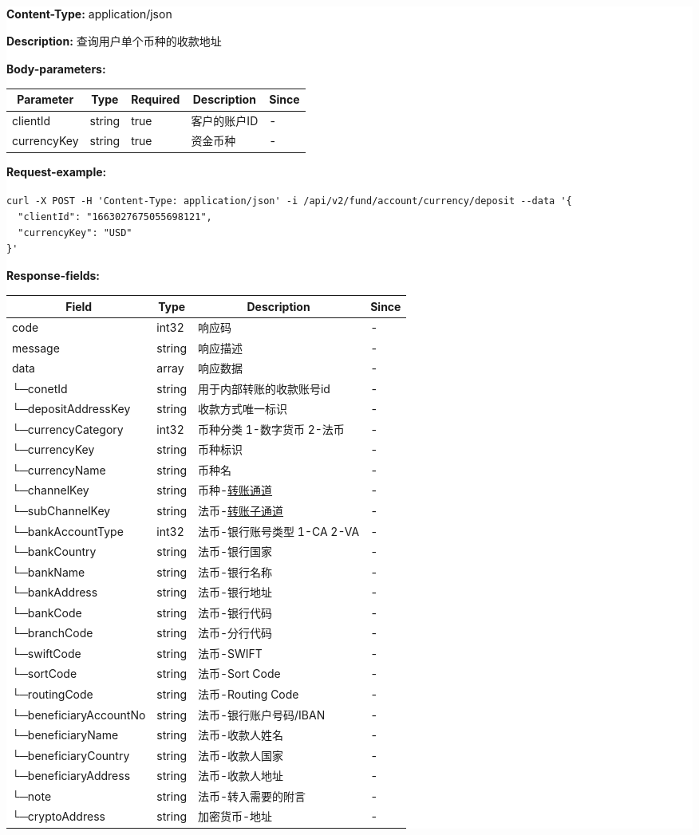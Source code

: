 
**Content-Type:** application/json

**Description:** 查询用户单个币种的收款地址

**Body-parameters:**

| Parameter | Type | Required | Description | Since |
|-----------|------|----------|-------------|-------|
|clientId|string|true|客户的账户ID|-|
|currencyKey|string|true|资金币种|-|

**Request-example:**
```
curl -X POST -H 'Content-Type: application/json' -i /api/v2/fund/account/currency/deposit --data '{
  "clientId": "1663027675055698121",
  "currencyKey": "USD"
}'
```
**Response-fields:**

| Field | Type | Description | Since |
|-------|------|-------------|-------|
|code|int32|响应码|-|
|message|string|响应描述|-|
|data|array|响应数据|-|
|└─conetId|string|用于内部转账的收款账号id|-|
|└─depositAddressKey|string|收款方式唯一标识|-|
|└─currencyCategory|int32|币种分类 1-数字货币 2-法币|-|
|└─currencyKey|string|币种标识|-|
|└─currencyName|string|币种名|-|
|└─channelKey|string|币种-[转账通道](#channelKey)|-|
|└─subChannelKey|string|法币-[转账子通道](#channelKey)|-|
|└─bankAccountType|int32|法币-银行账号类型 1-CA 2-VA|-|
|└─bankCountry|string|法币-银行国家|-|
|└─bankName|string|法币-银行名称|-|
|└─bankAddress|string|法币-银行地址|-|
|└─bankCode|string|法币-银行代码|-|
|└─branchCode|string|法币-分行代码|-|
|└─swiftCode|string|法币-SWIFT|-|
|└─sortCode|string|法币-Sort Code|-|
|└─routingCode|string|法币-Routing Code|-|
|└─beneficiaryAccountNo|string|法币-银行账户号码/IBAN|-|
|└─beneficiaryName|string|法币-收款人姓名|-|
|└─beneficiaryCountry|string|法币-收款人国家|-|
|└─beneficiaryAddress|string|法币-收款人地址|-|
|└─note|string|法币-转入需要的附言|-|
|└─cryptoAddress|string|加密货币-地址|-|